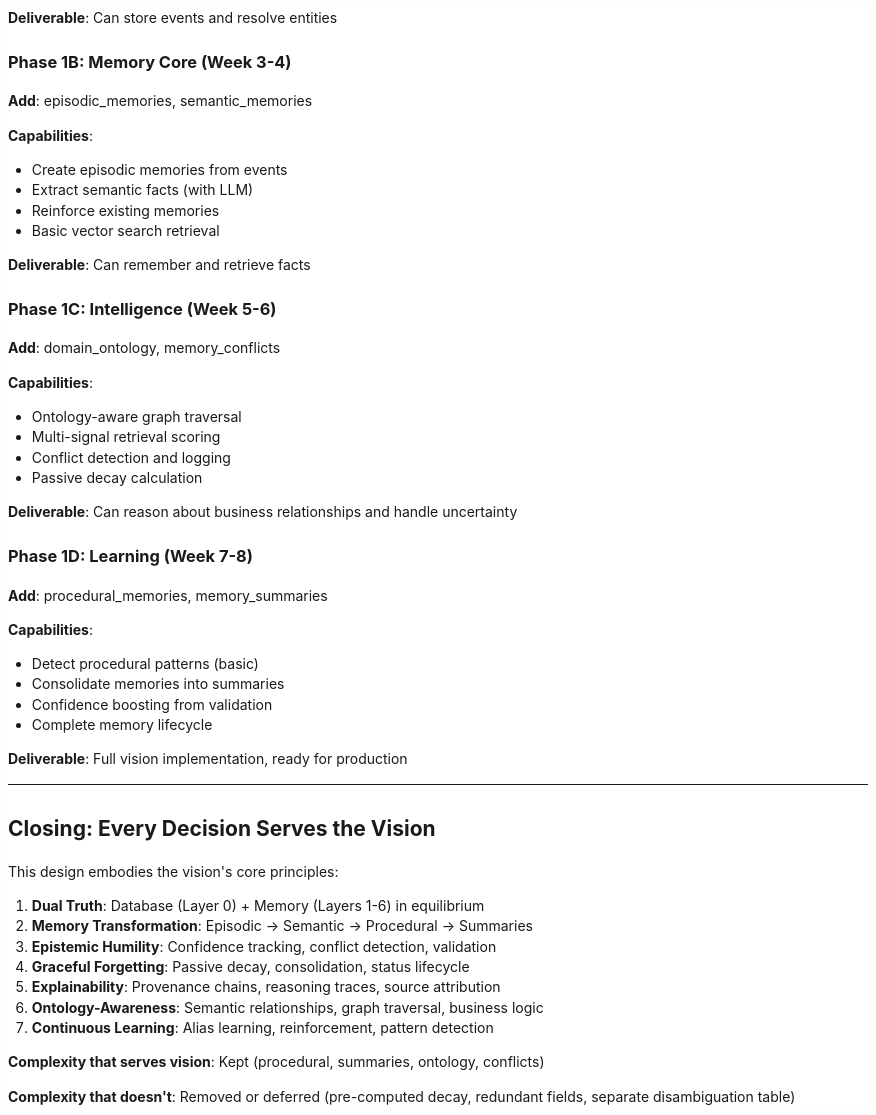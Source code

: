 **Deliverable**: Can store events and resolve entities

### Phase 1B: Memory Core (Week 3-4)

**Add**: episodic_memories, semantic_memories

**Capabilities**:
- Create episodic memories from events
- Extract semantic facts (with LLM)
- Reinforce existing memories
- Basic vector search retrieval

**Deliverable**: Can remember and retrieve facts

### Phase 1C: Intelligence (Week 5-6)

**Add**: domain_ontology, memory_conflicts

**Capabilities**:
- Ontology-aware graph traversal
- Multi-signal retrieval scoring
- Conflict detection and logging
- Passive decay calculation

**Deliverable**: Can reason about business relationships and handle uncertainty

### Phase 1D: Learning (Week 7-8)

**Add**: procedural_memories, memory_summaries

**Capabilities**:
- Detect procedural patterns (basic)
- Consolidate memories into summaries
- Confidence boosting from validation
- Complete memory lifecycle

**Deliverable**: Full vision implementation, ready for production

---

## Closing: Every Decision Serves the Vision

This design embodies the vision's core principles:

1. **Dual Truth**: Database (Layer 0) + Memory (Layers 1-6) in equilibrium
2. **Memory Transformation**: Episodic → Semantic → Procedural → Summaries
3. **Epistemic Humility**: Confidence tracking, conflict detection, validation
4. **Graceful Forgetting**: Passive decay, consolidation, status lifecycle
5. **Explainability**: Provenance chains, reasoning traces, source attribution
6. **Ontology-Awareness**: Semantic relationships, graph traversal, business logic
7. **Continuous Learning**: Alias learning, reinforcement, pattern detection

**Complexity that serves vision**: Kept (procedural, summaries, ontology, conflicts)

**Complexity that doesn't**: Removed or deferred (pre-computed decay, redundant fields, separate disambiguation table)
